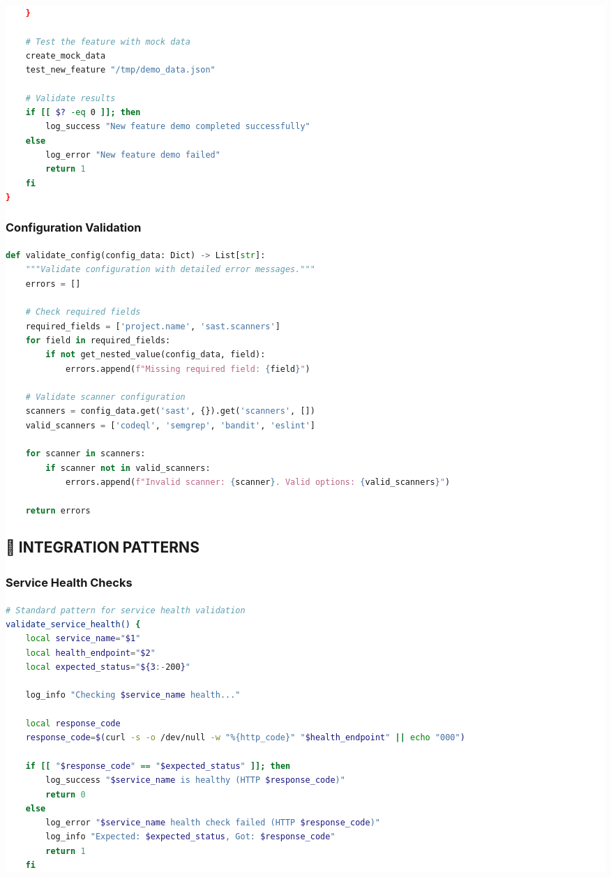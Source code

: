 ```bash
    }
    
    # Test the feature with mock data
    create_mock_data
    test_new_feature "/tmp/demo_data.json"
    
    # Validate results
    if [[ $? -eq 0 ]]; then
        log_success "New feature demo completed successfully"
    else
        log_error "New feature demo failed"
        return 1
    fi
}
```

### Configuration Validation
```python
def validate_config(config_data: Dict) -> List[str]:
    """Validate configuration with detailed error messages."""
    errors = []
    
    # Check required fields
    required_fields = ['project.name', 'sast.scanners']
    for field in required_fields:
        if not get_nested_value(config_data, field):
            errors.append(f"Missing required field: {field}")
    
    # Validate scanner configuration
    scanners = config_data.get('sast', {}).get('scanners', [])
    valid_scanners = ['codeql', 'semgrep', 'bandit', 'eslint']
    
    for scanner in scanners:
        if scanner not in valid_scanners:
            errors.append(f"Invalid scanner: {scanner}. Valid options: {valid_scanners}")
    
    return errors
```

## 🔄 INTEGRATION PATTERNS

### Service Health Checks
```bash
# Standard pattern for service health validation
validate_service_health() {
    local service_name="$1"
    local health_endpoint="$2"
    local expected_status="${3:-200}"
    
    log_info "Checking $service_name health..."
    
    local response_code
    response_code=$(curl -s -o /dev/null -w "%{http_code}" "$health_endpoint" || echo "000")
    
    if [[ "$response_code" == "$expected_status" ]]; then
        log_success "$service_name is healthy (HTTP $response_code)"
        return 0
    else
        log_error "$service_name health check failed (HTTP $response_code)"
        log_info "Expected: $expected_status, Got: $response_code"
        return 1
    fi
```
